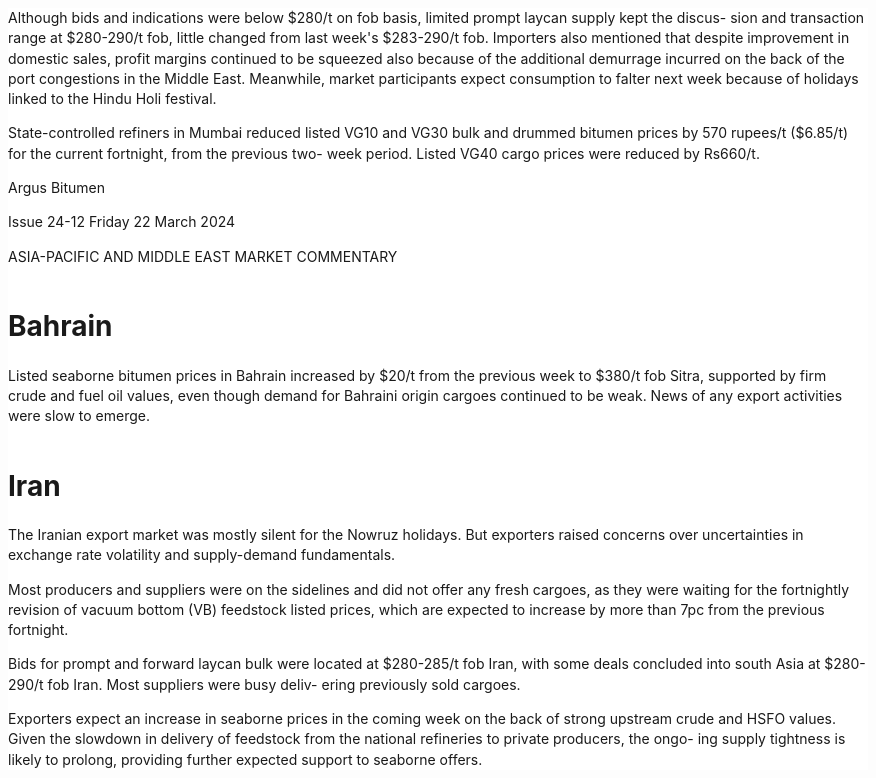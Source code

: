 Although bids and indications were below $280/t on
fob basis, limited prompt laycan supply kept the discus-
sion and transaction range at $280-290/t fob, little changed
from last week's $283-290/t fob. Importers also mentioned
that despite improvement in domestic sales, profit margins
continued to be squeezed also because of the additional
demurrage incurred on the back of the port congestions
in the Middle East. Meanwhile, market participants expect
consumption to falter next week because of holidays linked
to the Hindu Holi festival.

State-controlled refiners in Mumbai reduced listed VG10
and VG30 bulk and drummed bitumen prices by 570 rupees/t
($6.85/t) for the current fortnight, from the previous two-
week period. Listed VG40 cargo prices were reduced by
Rs660/t.

Argus Bitumen

Issue 24-12  Friday 22 March 2024

ASIA-PACIFIC AND MIDDLE EAST MARKET COMMENTARY

# Bahrain

Listed seaborne bitumen prices in Bahrain increased by
$20/t from the previous week to $380/t fob Sitra, supported
by firm crude and fuel oil values, even though demand for
Bahraini origin cargoes continued to be weak. News of any
export activities were slow to emerge.

# Iran

The Iranian export market was mostly silent for the Nowruz
holidays. But exporters raised concerns over uncertainties in
exchange rate volatility and supply-demand fundamentals.

Most producers and suppliers were on the sidelines and
did not offer any fresh cargoes, as they were waiting for the
fortnightly revision of vacuum bottom (VB) feedstock listed
prices, which are expected to increase by more than 7pc
from the previous fortnight.

Bids for prompt and forward laycan bulk were located at
$280-285/t fob Iran, with some deals concluded into south
Asia at $280-290/t fob Iran. Most suppliers were busy deliv-
ering previously sold cargoes.

Exporters expect an increase in seaborne prices in the
coming week on the back of strong upstream crude and
HSFO values. Given the slowdown in delivery of feedstock
from the national refineries to private producers, the ongo-
ing supply tightness is likely to prolong, providing further
expected support to seaborne offers.
